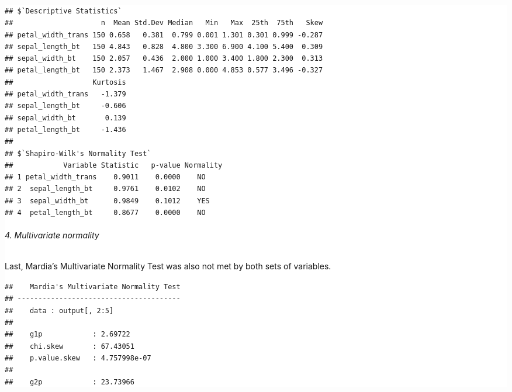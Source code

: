     ## $`Descriptive Statistics`
    ##                     n  Mean Std.Dev Median   Min   Max  25th  75th   Skew
    ## petal_width_trans 150 0.658   0.381  0.799 0.001 1.301 0.301 0.999 -0.287
    ## sepal_length_bt   150 4.843   0.828  4.800 3.300 6.900 4.100 5.400  0.309
    ## sepal_width_bt    150 2.057   0.436  2.000 1.000 3.400 1.800 2.300  0.313
    ## petal_length_bt   150 2.373   1.467  2.908 0.000 4.853 0.577 3.496 -0.327
    ##                   Kurtosis
    ## petal_width_trans   -1.379
    ## sepal_length_bt     -0.606
    ## sepal_width_bt       0.139
    ## petal_length_bt     -1.436
    ## 
    ## $`Shapiro-Wilk's Normality Test`
    ##            Variable Statistic   p-value Normality
    ## 1 petal_width_trans    0.9011    0.0000    NO    
    ## 2  sepal_length_bt     0.9761    0.0102    NO    
    ## 3  sepal_width_bt      0.9849    0.1012    YES   
    ## 4  petal_length_bt     0.8677    0.0000    NO

###### 4. Multivariate normality

Last, Mardia’s Multivariate Normality Test was also not met by both sets
of variables.

    ##    Mardia's Multivariate Normality Test 
    ## --------------------------------------- 
    ##    data : output[, 2:5] 
    ## 
    ##    g1p            : 2.69722 
    ##    chi.skew       : 67.43051 
    ##    p.value.skew   : 4.757998e-07 
    ## 
    ##    g2p            : 23.73966 